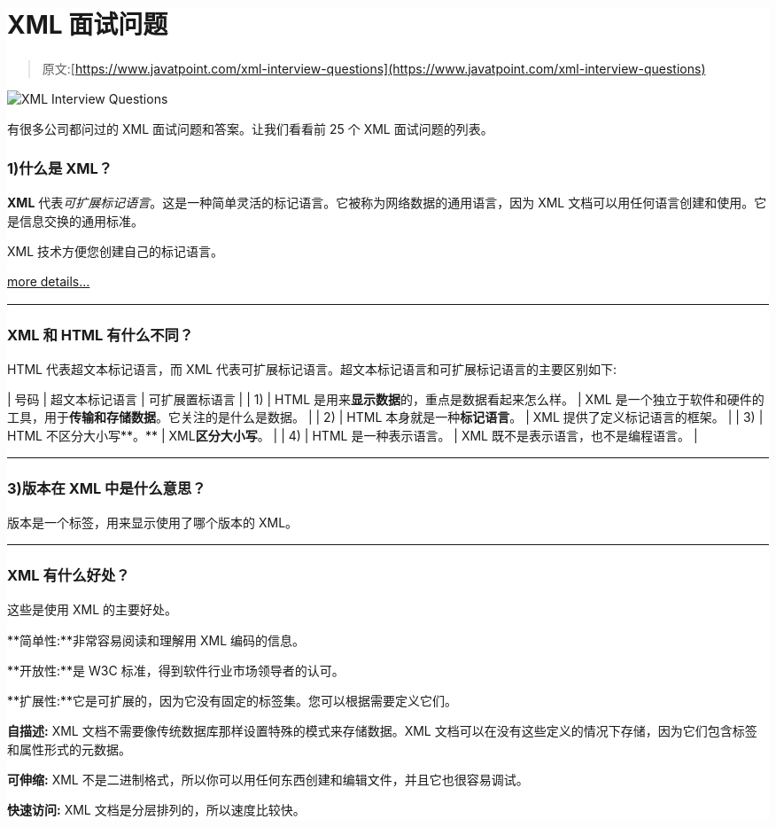 # XML 面试问题

> 原文:[https://www.javatpoint.com/xml-interview-questions](https://www.javatpoint.com/xml-interview-questions)

![XML Interview Questions](../Images/2c4d7d41b53f0c209d484c4748153444.png)

有很多公司都问过的 XML 面试问题和答案。让我们看看前 25 个 XML 面试问题的列表。

### 1)什么是 XML？

**XML** 代表*可扩展标记语言*。这是一种简单灵活的标记语言。它被称为网络数据的通用语言，因为 XML 文档可以用任何语言创建和使用。它是信息交换的通用标准。

XML 技术方便您创建自己的标记语言。

[more details...](what-is-xml)

* * *

### XML 和 HTML 有什么不同？

HTML 代表超文本标记语言，而 XML 代表可扩展标记语言。超文本标记语言和可扩展标记语言的主要区别如下:

| 号码 | 超文本标记语言 | 可扩展置标语言 |
| 1) | HTML 是用来**显示数据**的，重点是数据看起来怎么样。 | XML 是一个独立于软件和硬件的工具，用于**传输和存储数据**。它关注的是什么是数据。 |
| 2) | HTML 本身就是一种**标记语言**。 | XML 提供了定义标记语言的框架。 |
| 3) | HTML 不区分大小写**。** | XML**区分大小写**。 |
| 4) | HTML 是一种表示语言。 | XML 既不是表示语言，也不是编程语言。 |

* * *

### 3)版本在 XML 中是什么意思？

版本是一个标签，用来显示使用了哪个版本的 XML。

* * *

### XML 有什么好处？

这些是使用 XML 的主要好处。

**简单性:**非常容易阅读和理解用 XML 编码的信息。

**开放性:**是 W3C 标准，得到软件行业市场领导者的认可。

**扩展性:**它是可扩展的，因为它没有固定的标签集。您可以根据需要定义它们。

**自描述:** XML 文档不需要像传统数据库那样设置特殊的模式来存储数据。XML 文档可以在没有这些定义的情况下存储，因为它们包含标签和属性形式的元数据。

**可伸缩:** XML 不是二进制格式，所以你可以用任何东西创建和编辑文件，并且它也很容易调试。

**快速访问:** XML 文档是分层排列的，所以速度比较快。
